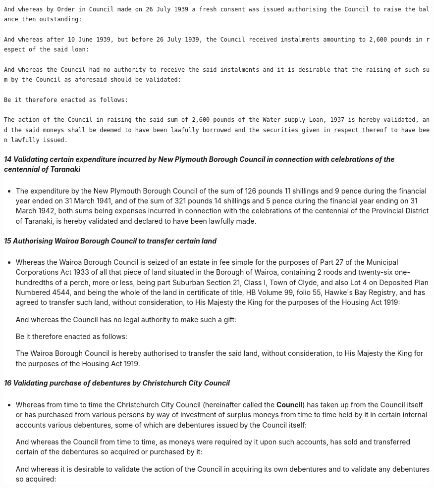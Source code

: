     And whereas by Order in Council made on 26 July 1939 a fresh consent was issued authorising the Council to raise the balance then outstanding: 
    
    And whereas after 10 June 1939, but before 26 July 1939, the Council received instalments amounting to 2,600 pounds in respect of the said loan: 
    
    And whereas the Council had no authority to receive the said instalments and it is desirable that the raising of such sum by the Council as aforesaid should be validated: 
    
    Be it therefore enacted as follows:
    
    The action of the Council in raising the said sum of 2,600 pounds of the Water-supply Loan, 1937 is hereby validated, and the said moneys shall be deemed to have been lawfully borrowed and the securities given in respect thereof to have been lawfully issued.

##### 14 Validating certain expenditure incurred by New Plymouth Borough Council in connection with celebrations of the centennial of Taranaki
    
*   The expenditure by the New Plymouth Borough Council of the sum of 126 pounds 11 shillings and 9 pence during the financial year ended on 31 March 1941, and of the sum of 321 pounds 14 shillings and 5 pence during the financial year ending on 31 March 1942, both sums being expenses incurred in connection with the celebrations of the centennial of the Provincial District of Taranaki, is hereby validated and declared to have been lawfully made.

##### 15 Authorising Wairoa Borough Council to transfer certain land
    
*   Whereas the Wairoa Borough Council is seized of an estate in fee simple for the purposes of Part 27 of the Municipal Corporations Act 1933 of all that piece of land situated in the Borough of Wairoa, containing 2 roods and twenty-six one-hundredths of a perch, more or less, being part Suburban Section 21, Class I, Town of Clyde, and also Lot 4 on Deposited Plan Numbered 4544, and being the whole of the land in certificate of title, HB Volume 99, folio 55, Hawke's Bay Registry, and has agreed to transfer such land, without consideration, to His Majesty the King for the purposes of the Housing Act 1919: 
    
    And whereas the Council has no legal authority to make such a gift: 
    
    Be it therefore enacted as follows:
    
    The Wairoa Borough Council is hereby authorised to transfer the said land, without consideration, to His Majesty the King for the purposes of the Housing Act 1919\.

##### 16 Validating purchase of debentures by Christchurch City Council
    
*   Whereas from time to time the Christchurch City Council (hereinafter called the **Council**) has taken up from the Council itself or has purchased from various persons by way of investment of surplus moneys from time to time held by it in certain internal accounts various debentures, some of which are debentures issued by the Council itself: 
    
    And whereas the Council from time to time, as moneys were required by it upon such accounts, has sold and transferred certain of the debentures so acquired or purchased by it: 
    
    And whereas it is desirable to validate the action of the Council in acquiring its own debentures and to validate any debentures so acquired: 
    
